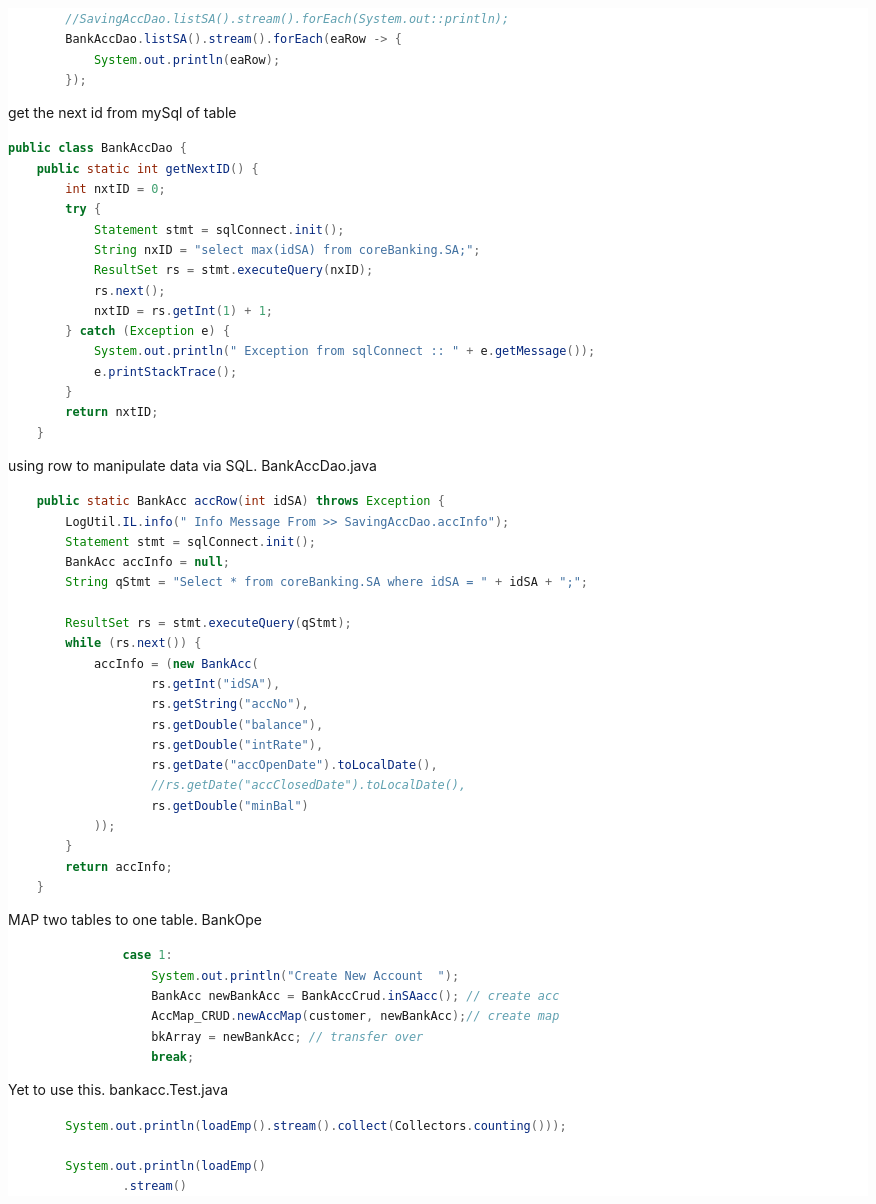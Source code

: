 
``` java
        //SavingAccDao.listSA().stream().forEach(System.out::println);
        BankAccDao.listSA().stream().forEach(eaRow -> {
            System.out.println(eaRow);
        });
```


get the next id from mySql of table
``` java
public class BankAccDao {
    public static int getNextID() {
        int nxtID = 0;
        try {
            Statement stmt = sqlConnect.init();
            String nxID = "select max(idSA) from coreBanking.SA;";
            ResultSet rs = stmt.executeQuery(nxID);
            rs.next();
            nxtID = rs.getInt(1) + 1;
        } catch (Exception e) {
            System.out.println(" Exception from sqlConnect :: " + e.getMessage());
            e.printStackTrace();
        }
        return nxtID;
    }

```

using row to manipulate data via SQL. BankAccDao.java
``` java
    public static BankAcc accRow(int idSA) throws Exception {
        LogUtil.IL.info(" Info Message From >> SavingAccDao.accInfo");
        Statement stmt = sqlConnect.init();
        BankAcc accInfo = null;
        String qStmt = "Select * from coreBanking.SA where idSA = " + idSA + ";";

        ResultSet rs = stmt.executeQuery(qStmt);
        while (rs.next()) {
            accInfo = (new BankAcc(
                    rs.getInt("idSA"),
                    rs.getString("accNo"),
                    rs.getDouble("balance"),
                    rs.getDouble("intRate"),
                    rs.getDate("accOpenDate").toLocalDate(),
                    //rs.getDate("accClosedDate").toLocalDate(),
                    rs.getDouble("minBal")
            ));
        }
        return accInfo;
    }
```
MAP two tables to one table. BankOpe
``` java
                case 1:
                    System.out.println("Create New Account  ");
                    BankAcc newBankAcc = BankAccCrud.inSAacc(); // create acc
                    AccMap_CRUD.newAccMap(customer, newBankAcc);// create map
                    bkArray = newBankAcc; // transfer over
                    break;
```
Yet to use this. bankacc.Test.java
``` java
        System.out.println(loadEmp().stream().collect(Collectors.counting()));

        System.out.println(loadEmp()
                .stream()
```